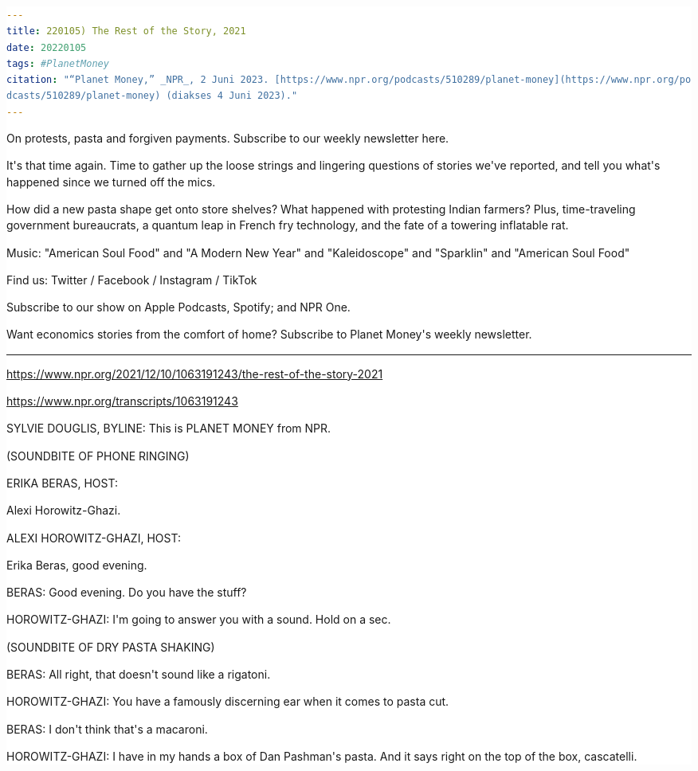 ```yaml
---
title: 220105) The Rest of the Story, 2021
date: 20220105
tags: #PlanetMoney
citation: "“Planet Money,” _NPR_, 2 Juni 2023. [https://www.npr.org/podcasts/510289/planet-money](https://www.npr.org/podcasts/510289/planet-money) (diakses 4 Juni 2023)."
---
```


On protests, pasta and forgiven payments. Subscribe to our weekly newsletter here.

It's that time again. Time to gather up the loose strings and lingering questions of stories we've reported, and tell you what's happened since we turned off the mics.

How did a new pasta shape get onto store shelves? What happened with protesting Indian farmers? Plus, time-traveling government bureaucrats, a quantum leap in French fry technology, and the fate of a towering inflatable rat.

Music: "American Soul Food" and "A Modern New Year" and "Kaleidoscope" and "Sparklin" and "American Soul Food"

Find us: Twitter / Facebook / Instagram / TikTok

Subscribe to our show on Apple Podcasts, Spotify; and NPR One.

Want economics stories from the comfort of home? Subscribe to Planet Money's weekly newsletter.

----

https://www.npr.org/2021/12/10/1063191243/the-rest-of-the-story-2021

https://www.npr.org/transcripts/1063191243



SYLVIE DOUGLIS, BYLINE: This is PLANET MONEY from NPR.

(SOUNDBITE OF PHONE RINGING)

ERIKA BERAS, HOST:

Alexi Horowitz-Ghazi.

ALEXI HOROWITZ-GHAZI, HOST:

Erika Beras, good evening.

BERAS: Good evening. Do you have the stuff?

HOROWITZ-GHAZI: I'm going to answer you with a sound. Hold on a sec.

(SOUNDBITE OF DRY PASTA SHAKING)

BERAS: All right, that doesn't sound like a rigatoni.

HOROWITZ-GHAZI: You have a famously discerning ear when it comes to pasta cut.

BERAS: I don't think that's a macaroni.

HOROWITZ-GHAZI: I have in my hands a box of Dan Pashman's pasta. And it says right on the top of the box, cascatelli.
